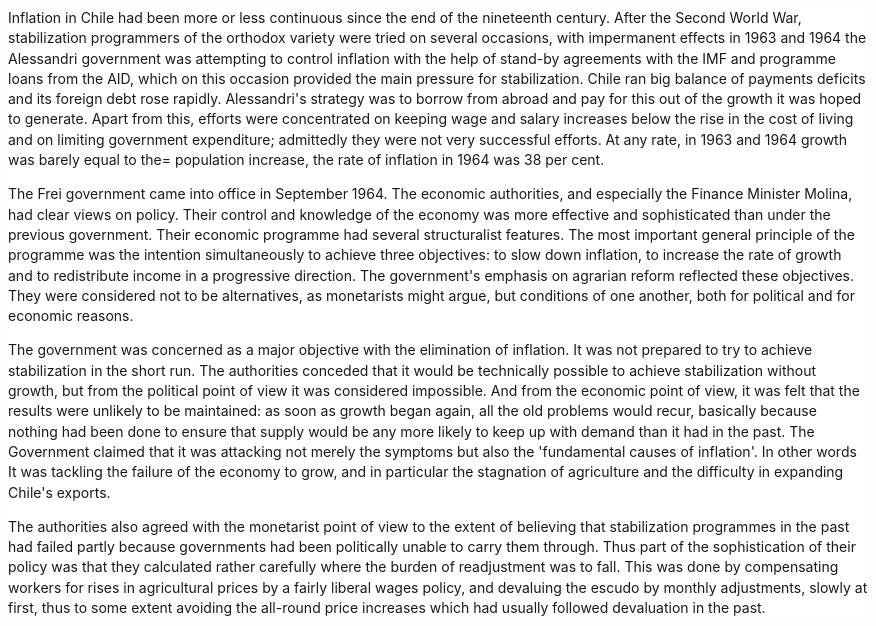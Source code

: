 Inflation in Chile had been more or less continuous since
the end of the nineteenth century. After the Second World 
War, stabilization programmers of the orthodox variety were tried on several
occasions, with impermanent effects in 1963 and 1964 the Alessandri government
was attempting to control inflation with the help of stand-by agreements with
the IMF and programme loans from the AID, which on this occasion provided the
main pressure for stabilization.  Chile ran big balance of payments deficits
and its foreign debt rose rapidly. Alessandri's strategy was to borrow from
abroad and pay for this out of the growth it was hoped to generate. Apart from
this, efforts were concentrated on keeping wage and salary increases below
the rise in the cost of living and on limiting government expenditure;
admittedly they were not very successful efforts. At any rate, in 1963 and 1964
growth was barely equal to the= population increase, the rate of inflation
in 1964 was 38 per cent.

The Frei government came into office in September 1964. The economic authorities, and especially the Finance Minister Molina, had
clear views on policy. Their control and knowledge of the economy was
more effective and sophisticated than under the previous government.  Their
economic programme had several structuralist features. The most important
general principle of the programme was the intention simultaneously to
achieve three objectives: to slow down inflation, to increase the rate of
growth and to redistribute income in a progressive direction. The government's
emphasis on agrarian reform reflected these objectives. They were considered
not to be alternatives, as monetarists might argue, but conditions of one
another, both for political and for economic reasons. 

The government was concerned as a major objective with
the elimination of inflation. It was not prepared to try to
achieve stabilization in the short run. The authorities conceded that it would be technically possible to achieve
stabilization without growth, but from the political point of
view it was considered impossible. And from the economic
point of view, it was felt that the results were unlikely to be
maintained: as soon as growth began again, all the old
problems would recur, basically because nothing had been
done to ensure that supply would be any more likely to keep
up with demand than it had in the past. The Government
claimed that it was attacking not merely the symptoms but
also the 'fundamental causes of inflation'. In other words
It was tackling the failure of the economy to grow, and in
particular the stagnation of agriculture and the difficulty in
expanding Chile's exports.   

The authorities also agreed with the monetarist point of
view to the extent of believing that stabilization programmes
in the past had failed partly because governments had been
politically unable to carry them through. Thus part of the
sophistication of their policy was that they calculated rather
carefully where the burden of readjustment was to fall. This was done by compensating workers for rises in agricultural
prices by a fairly liberal wages policy, and devaluing the
escudo by monthly adjustments, slowly at first, thus to some
extent avoiding the all-round price increases which had
usually followed devaluation in the past.
